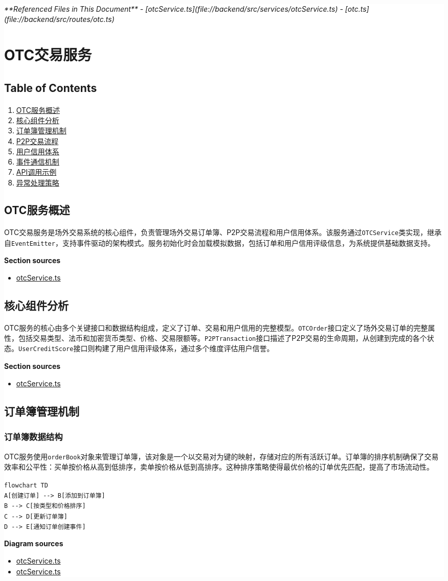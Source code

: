 <cite>
**Referenced Files in This Document**   
- [otcService.ts](file://backend/src/services/otcService.ts)
- [otc.ts](file://backend/src/routes/otc.ts)
</cite>

# OTC交易服务

## Table of Contents
1. [OTC服务概述](#otc服务概述)
2. [核心组件分析](#核心组件分析)
3. [订单簿管理机制](#订单簿管理机制)
4. [P2P交易流程](#p2p交易流程)
5. [用户信用体系](#用户信用体系)
6. [事件通信机制](#事件通信机制)
7. [API调用示例](#api调用示例)
8. [异常处理策略](#异常处理策略)

## OTC服务概述

OTC交易服务是场外交易系统的核心组件，负责管理场外交易订单簿、P2P交易流程和用户信用体系。该服务通过`OTCService`类实现，继承自`EventEmitter`，支持事件驱动的架构模式。服务初始化时会加载模拟数据，包括订单和用户信用评级信息，为系统提供基础数据支持。

**Section sources**
- [otcService.ts](file://backend/src/services/otcService.ts#L84-L93)

## 核心组件分析

OTC服务的核心由多个关键接口和数据结构组成，定义了订单、交易和用户信用的完整模型。`OTCOrder`接口定义了场外交易订单的完整属性，包括交易类型、法币和加密货币类型、价格、交易限额等。`P2PTransaction`接口描述了P2P交易的生命周期，从创建到完成的各个状态。`UserCreditScore`接口则构建了用户信用评级体系，通过多个维度评估用户信誉。

**Section sources**
- [otcService.ts](file://backend/src/services/otcService.ts#L3-L47)

## 订单簿管理机制

### 订单簿数据结构

OTC服务使用`orderBook`对象来管理订单簿，该对象是一个以交易对为键的映射，存储对应的所有活跃订单。订单簿的排序机制确保了交易效率和公平性：买单按价格从高到低排序，卖单按价格从低到高排序。这种排序策略使得最优价格的订单优先匹配，提高了市场流动性。

```mermaid
flowchart TD
A[创建订单] --> B[添加到订单簿]
B --> C[按类型和价格排序]
C --> D[更新订单簿]
D --> E[通知订单创建事件]
```

**Diagram sources**
- [otcService.ts](file://backend/src/services/otcService.ts#L88-L88)
- [otcService.ts](file://backend/src/services/otcService.ts#L399-L409)
